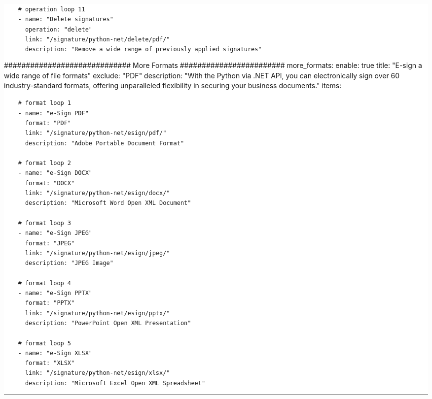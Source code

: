         # operation loop 11
        - name: "Delete signatures"
          operation: "delete"
          link: "/signature/python-net/delete/pdf/"
          description: "Remove a wide range of previously applied signatures"
          
############################# More Formats ########################
more_formats:
    enable: true
    title: "E-sign a wide range of file formats"
    exclude: "PDF"
    description: "With the Python via .NET API, you can electronically sign over 60 industry-standard formats, offering unparalleled flexibility in securing your business documents."
    items: 
          
        # format loop 1
        - name: "e-Sign PDF"
          format: "PDF"
          link: "/signature/python-net/esign/pdf/"
          description: "Adobe Portable Document Format"
          
        # format loop 2
        - name: "e-Sign DOCX"
          format: "DOCX"
          link: "/signature/python-net/esign/docx/"
          description: "Microsoft Word Open XML Document"
          
        # format loop 3
        - name: "e-Sign JPEG"
          format: "JPEG"
          link: "/signature/python-net/esign/jpeg/"
          description: "JPEG Image"
          
        # format loop 4
        - name: "e-Sign PPTX"
          format: "PPTX"
          link: "/signature/python-net/esign/pptx/"
          description: "PowerPoint Open XML Presentation"
          
        # format loop 5
        - name: "e-Sign XLSX"
          format: "XLSX"
          link: "/signature/python-net/esign/xlsx/"
          description: "Microsoft Excel Open XML Spreadsheet"


          

---